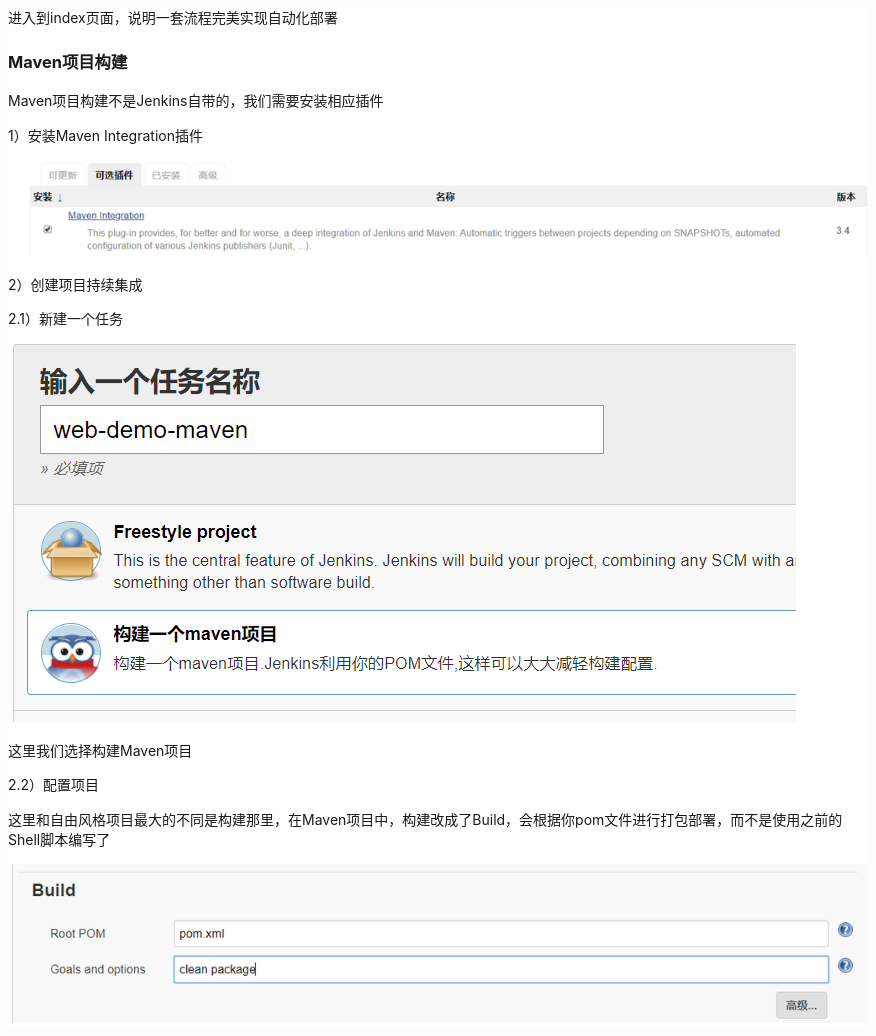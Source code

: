 进入到index页面，说明一套流程完美实现自动化部署

### Maven项目构建

Maven项目构建不是Jenkins自带的，我们需要安装相应插件

1）安装Maven Integration插件

![1584677257261](../image/1584677257261.png)

2）创建项目持续集成

2.1）新建一个任务

![1584677300989](../image/1584677300989.png)

这里我们选择构建Maven项目

2.2）配置项目

这里和自由风格项目最大的不同是构建那里，在Maven项目中，构建改成了Build，会根据你pom文件进行打包部署，而不是使用之前的Shell脚本编写了

![1584677392006](../image/1584677392006.png)
